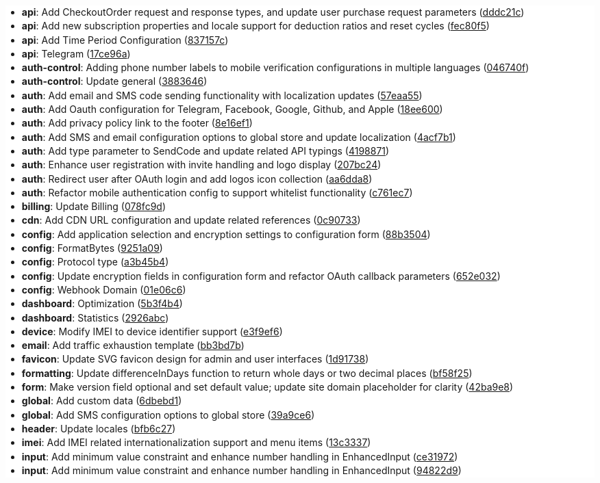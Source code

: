 - **api**: Add CheckoutOrder request and response types, and update user purchase request parameters ([dddc21c](https://github.com/perfect-panel/ppanel-web/commit/dddc21c))
- **api**: Add new subscription properties and locale support for deduction ratios and reset cycles ([fec80f5](https://github.com/perfect-panel/ppanel-web/commit/fec80f5))
- **api**: Add Time Period Configuration ([837157c](https://github.com/perfect-panel/ppanel-web/commit/837157c))
- **api**: Telegram ([17ce96a](https://github.com/perfect-panel/ppanel-web/commit/17ce96a))
- **auth-control**: Adding phone number labels to mobile verification configurations in multiple languages ([046740f](https://github.com/perfect-panel/ppanel-web/commit/046740f))
- **auth-control**: Update general ([3883646](https://github.com/perfect-panel/ppanel-web/commit/3883646))
- **auth**: Add email and SMS code sending functionality with localization updates ([57eaa55](https://github.com/perfect-panel/ppanel-web/commit/57eaa55))
- **auth**: Add Oauth configuration for Telegram, Facebook, Google, Github, and Apple ([18ee600](https://github.com/perfect-panel/ppanel-web/commit/18ee600))
- **auth**: Add privacy policy link to the footer ([8e16ef1](https://github.com/perfect-panel/ppanel-web/commit/8e16ef1))
- **auth**: Add SMS and email configuration options to global store and update localization ([4acf7b1](https://github.com/perfect-panel/ppanel-web/commit/4acf7b1))
- **auth**: Add type parameter to SendCode and update related API typings ([4198871](https://github.com/perfect-panel/ppanel-web/commit/4198871))
- **auth**: Enhance user registration with invite handling and logo display ([207bc24](https://github.com/perfect-panel/ppanel-web/commit/207bc24))
- **auth**: Redirect user after OAuth login and add logos icon collection ([aa6dda8](https://github.com/perfect-panel/ppanel-web/commit/aa6dda8))
- **auth**: Refactor mobile authentication config to support whitelist functionality ([c761ec7](https://github.com/perfect-panel/ppanel-web/commit/c761ec7))
- **billing**: Update Billing ([078fc9d](https://github.com/perfect-panel/ppanel-web/commit/078fc9d))
- **cdn**: Add CDN URL configuration and update related references ([0c90733](https://github.com/perfect-panel/ppanel-web/commit/0c90733))
- **config**: Add application selection and encryption settings to configuration form ([88b3504](https://github.com/perfect-panel/ppanel-web/commit/88b3504))
- **config**: FormatBytes ([9251a09](https://github.com/perfect-panel/ppanel-web/commit/9251a09))
- **config**: Protocol type ([a3b45b4](https://github.com/perfect-panel/ppanel-web/commit/a3b45b4))
- **config**: Update encryption fields in configuration form and refactor OAuth callback parameters ([652e032](https://github.com/perfect-panel/ppanel-web/commit/652e032))
- **config**: Webhook Domain ([01e06c6](https://github.com/perfect-panel/ppanel-web/commit/01e06c6))
- **dashboard**: Optimization ([5b3f4b4](https://github.com/perfect-panel/ppanel-web/commit/5b3f4b4))
- **dashboard**: Statistics ([2926abc](https://github.com/perfect-panel/ppanel-web/commit/2926abc))
- **device**: Modify IMEI to device identifier support ([e3f9ef6](https://github.com/perfect-panel/ppanel-web/commit/e3f9ef6))
- **email**: Add traffic exhaustion template ([bb3bd7b](https://github.com/perfect-panel/ppanel-web/commit/bb3bd7b))
- **favicon**: Update SVG favicon design for admin and user interfaces ([1d91738](https://github.com/perfect-panel/ppanel-web/commit/1d91738))
- **formatting**: Update differenceInDays function to return whole days or two decimal places ([bf58f25](https://github.com/perfect-panel/ppanel-web/commit/bf58f25))
- **form**: Make version field optional and set default value; update site domain placeholder for clarity ([42ba9e8](https://github.com/perfect-panel/ppanel-web/commit/42ba9e8))
- **global**: Add custom data ([6dbebd1](https://github.com/perfect-panel/ppanel-web/commit/6dbebd1))
- **global**: Add SMS configuration options to global store ([39a9ce6](https://github.com/perfect-panel/ppanel-web/commit/39a9ce6))
- **header**: Update locales ([bfb6c27](https://github.com/perfect-panel/ppanel-web/commit/bfb6c27))
- **imei**: Add IMEI related internationalization support and menu items ([13c3337](https://github.com/perfect-panel/ppanel-web/commit/13c3337))
- **input**: Add minimum value constraint and enhance number handling in EnhancedInput ([ce31972](https://github.com/perfect-panel/ppanel-web/commit/ce31972))
- **input**: Add minimum value constraint and enhance number handling in EnhancedInput ([94822d9](https://github.com/perfect-panel/ppanel-web/commit/94822d9))